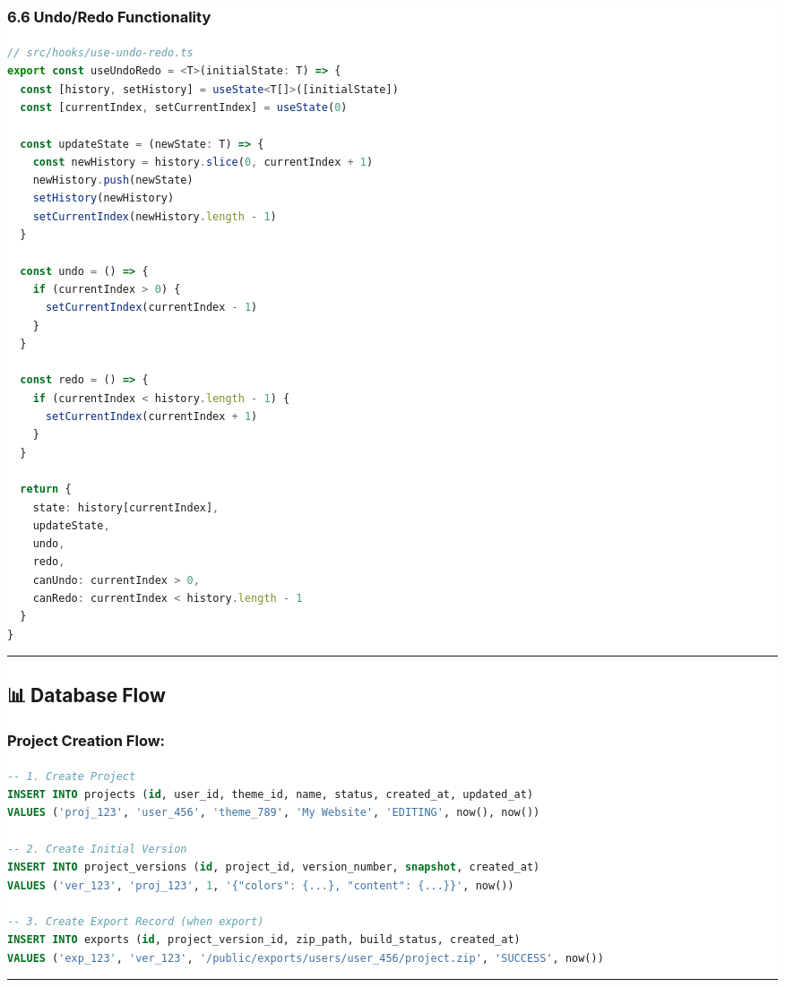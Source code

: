 
### 6.6 Undo/Redo Functionality
```typescript
// src/hooks/use-undo-redo.ts
export const useUndoRedo = <T>(initialState: T) => {
  const [history, setHistory] = useState<T[]>([initialState])
  const [currentIndex, setCurrentIndex] = useState(0)
  
  const updateState = (newState: T) => {
    const newHistory = history.slice(0, currentIndex + 1)
    newHistory.push(newState)
    setHistory(newHistory)
    setCurrentIndex(newHistory.length - 1)
  }
  
  const undo = () => {
    if (currentIndex > 0) {
      setCurrentIndex(currentIndex - 1)
    }
  }
  
  const redo = () => {
    if (currentIndex < history.length - 1) {
      setCurrentIndex(currentIndex + 1)
    }
  }
  
  return {
    state: history[currentIndex],
    updateState,
    undo,
    redo,
    canUndo: currentIndex > 0,
    canRedo: currentIndex < history.length - 1
  }
}
```

---

## 📊 Database Flow

### Project Creation Flow:
```sql
-- 1. Create Project
INSERT INTO projects (id, user_id, theme_id, name, status, created_at, updated_at)
VALUES ('proj_123', 'user_456', 'theme_789', 'My Website', 'EDITING', now(), now())

-- 2. Create Initial Version
INSERT INTO project_versions (id, project_id, version_number, snapshot, created_at)
VALUES ('ver_123', 'proj_123', 1, '{"colors": {...}, "content": {...}}', now())

-- 3. Create Export Record (when export)
INSERT INTO exports (id, project_version_id, zip_path, build_status, created_at)
VALUES ('exp_123', 'ver_123', '/public/exports/users/user_456/project.zip', 'SUCCESS', now())
```

---